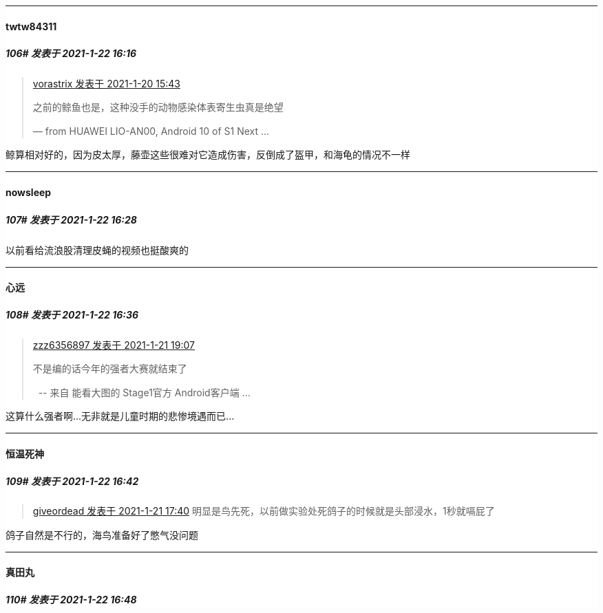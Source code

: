 
-----

####  twtw84311  
##### 106#       发表于 2021-1-22 16:16


<blockquote><a href="httphttps://bbs.saraba1st.com/2b/forum.php?mod=redirect&amp;goto=findpost&amp;pid=50093157&amp;ptid=1983792" target="_blank">vorastrix 发表于 2021-1-20 15:43</a>

之前的鲸鱼也是，这种没手的动物感染体表寄生虫真是绝望


— from HUAWEI LIO-AN00, Android 10 of S1 Next ...</blockquote>
鲸算相对好的，因为皮太厚，藤壶这些很难对它造成伤害，反倒成了盔甲，和海龟的情况不一样


-----

####  nowsleep  
##### 107#       发表于 2021-1-22 16:28


以前看给流浪股清理皮蝇的视频也挺酸爽的


-----

####  心远  
##### 108#       发表于 2021-1-22 16:36


<blockquote><a href="httphttps://bbs.saraba1st.com/2b/forum.php?mod=redirect&amp;goto=findpost&amp;pid=50105071&amp;ptid=1983792" target="_blank">zzz6356897 发表于 2021-1-21 19:07</a>

不是编的话今年的强者大赛就结束了


  -- 来自 能看大图的 Stage1官方 Android客户端 ...</blockquote>
这算什么强者啊...无非就是儿童时期的悲惨境遇而已...


-----

####  恒温死神  
##### 109#       发表于 2021-1-22 16:42


<blockquote><a href="httphttps://bbs.saraba1st.com/2b/forum.php?mod=redirect&amp;goto=findpost&amp;pid=50104302&amp;ptid=1983792" target="_blank">giveordead 发表于 2021-1-21 17:40</a>
明显是鸟先死，以前做实验处死鸽子的时候就是头部浸水，1秒就嗝屁了</blockquote>
鸽子自然是不行的，海鸟准备好了憋气没问题


-----

####  真田丸  
##### 110#       发表于 2021-1-22 16:48

